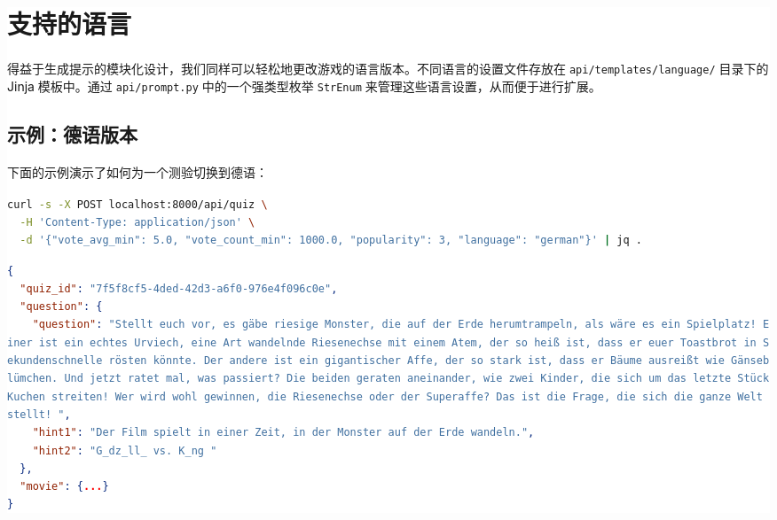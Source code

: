 # 支持的语言  
  
得益于生成提示的模块化设计，我们同样可以轻松地更改游戏的语言版本。不同语言的设置文件存放在 `api/templates/language/` 目录下的 Jinja 模板中。通过 `api/prompt.py` 中的一个强类型枚举 `StrEnum` 来管理这些语言设置，从而便于进行扩展。  
  
## 示例：德语版本  
  
下面的示例演示了如何为一个测验切换到德语：  

```sh
curl -s -X POST localhost:8000/api/quiz \
  -H 'Content-Type: application/json' \
  -d '{"vote_avg_min": 5.0, "vote_count_min": 1000.0, "popularity": 3, "language": "german"}' | jq .
```

```json
{
  "quiz_id": "7f5f8cf5-4ded-42d3-a6f0-976e4f096c0e",
  "question": {
    "question": "Stellt euch vor, es gäbe riesige Monster, die auf der Erde herumtrampeln, als wäre es ein Spielplatz! Einer ist ein echtes Urviech, eine Art wandelnde Riesenechse mit einem Atem, der so heiß ist, dass er euer Toastbrot in Sekundenschnelle rösten könnte. Der andere ist ein gigantischer Affe, der so stark ist, dass er Bäume ausreißt wie Gänseblümchen. Und jetzt ratet mal, was passiert? Die beiden geraten aneinander, wie zwei Kinder, die sich um das letzte Stück Kuchen streiten! Wer wird wohl gewinnen, die Riesenechse oder der Superaffe? Das ist die Frage, die sich die ganze Welt stellt! ",
    "hint1": "Der Film spielt in einer Zeit, in der Monster auf der Erde wandeln.",
    "hint2": "G_dz_ll_ vs. K_ng "
  },
  "movie": {...}
}
```
